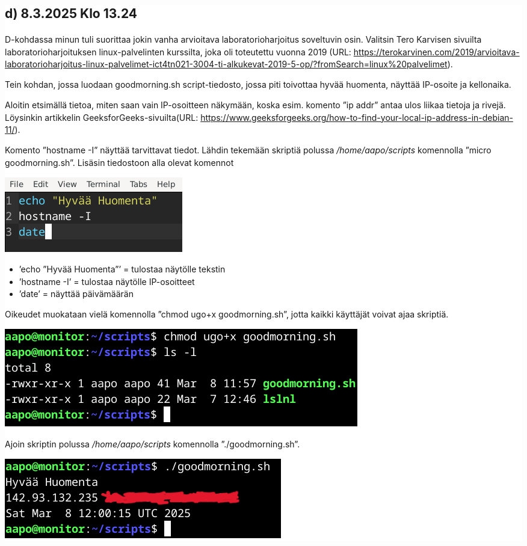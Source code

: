 ## d)	8.3.2025 Klo 13.24
D-kohdassa minun tuli suorittaa jokin vanha arvioitava laboratorioharjoitus soveltuvin osin. Valitsin Tero Karvisen sivuilta laboratorioharjoituksen linux-palvelinten kurssilta, joka oli toteutettu vuonna 2019 (URL: https://terokarvinen.com/2019/arvioitava-laboratorioharjoitus-linux-palvelimet-ict4tn021-3004-ti-alkukevat-2019-5-op/?fromSearch=linux%20palvelimet).

Tein kohdan, jossa luodaan goodmorning.sh script-tiedosto, jossa piti toivottaa hyvää huomenta, näyttää IP-osoite ja kellonaika.

Aloitin etsimällä tietoa, miten saan vain IP-osoitteen näkymään, koska esim. komento ”ip addr” antaa ulos liikaa tietoja ja rivejä. Löysinkin artikkelin GeeksforGeeks-sivuilta(URL: https://www.geeksforgeeks.org/how-to-find-your-local-ip-address-in-debian-11/).

Komento ”hostname -I” näyttää tarvittavat tiedot. Lähdin tekemään skriptiä polussa */home/aapo/scripts* komennolla ”micro goodmorning.sh”. Lisäsin tiedostoon alla olevat komennot

![Labratehtävän skriptin sisältö](goodmorning.sh.png)

-	’echo ”Hyvää Huomenta”’ = tulostaa näytölle tekstin
-	’hostname -I’ = tulostaa näytölle IP-osoitteet
-	’date’ = näyttää päivämäärän

Oikeudet muokataan vielä komennolla ”chmod ugo+x goodmorning.sh”, jotta kaikki käyttäjät voivat ajaa skriptiä.

![Oikeuksien muokkaaminen script-tiedostoon](labra-chmod.png)

Ajoin skriptin polussa */home/aapo/scripts* komennolla ”./goodmorning.sh”.

![Labran script ajettuna](labra-good-ajettuna.png)
